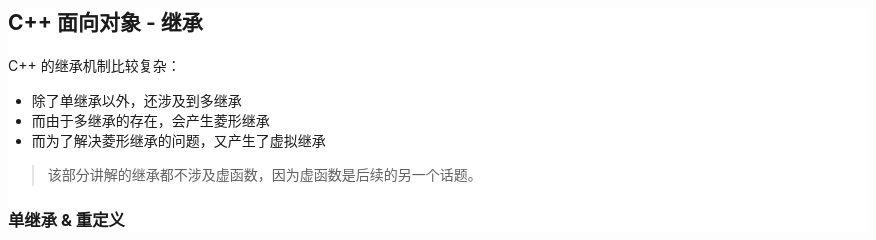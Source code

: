 

## C++ 面向对象 - 继承

C++ 的继承机制比较复杂：

- 除了单继承以外，还涉及到多继承
- 而由于多继承的存在，会产生菱形继承
- 而为了解决菱形继承的问题，又产生了虚拟继承

> 该部分讲解的继承都不涉及虚函数，因为虚函数是后续的另一个话题。



### 单继承 & 重定义

